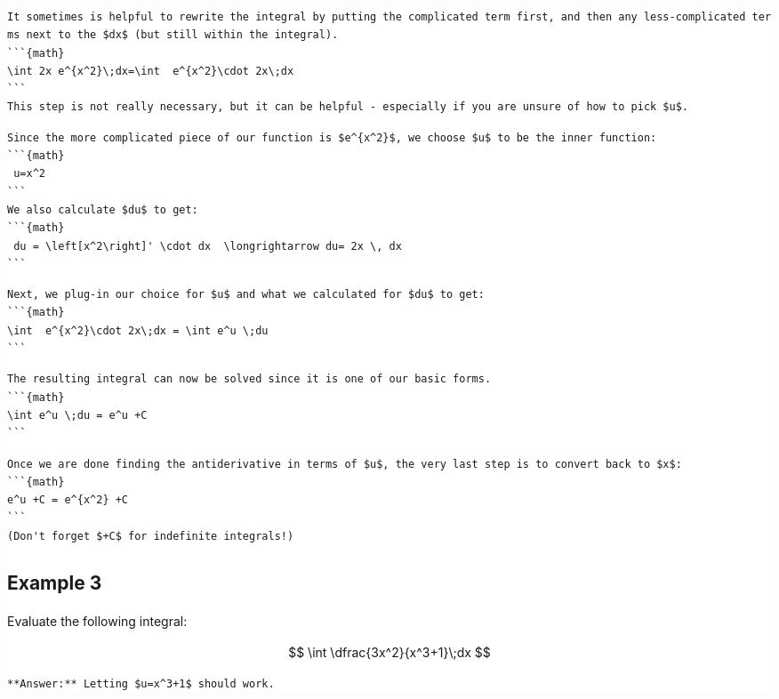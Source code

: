 ````{tabbed} Step 0
It sometimes is helpful to rewrite the integral by putting the complicated term first, and then any less-complicated terms next to the $dx$ (but still within the integral).
```{math}
\int 2x e^{x^2}\;dx=\int  e^{x^2}\cdot 2x\;dx
```
This step is not really necessary, but it can be helpful - especially if you are unsure of how to pick $u$.

````

````{tabbed} Step 1
Since the more complicated piece of our function is $e^{x^2}$, we choose $u$ to be the inner function: 
```{math}
 u=x^2
```
We also calculate $du$ to get:
```{math}
 du = \left[x^2\right]' \cdot dx  \longrightarrow du= 2x \, dx
```

````



````{tabbed} Step 2
Next, we plug-in our choice for $u$ and what we calculated for $du$ to get: 
```{math}
\int  e^{x^2}\cdot 2x\;dx = \int e^u \;du
```
````

````{tabbed} Step 3
The resulting integral can now be solved since it is one of our basic forms. 
```{math}
\int e^u \;du = e^u +C
```
````

````{tabbed} Step 4
Once we are done finding the antiderivative in terms of $u$, the very last step is to convert back to $x$: 
```{math}
e^u +C = e^{x^2} +C 
```
(Don't forget $+C$ for indefinite integrals!)
````



## Example 3
Evaluate the following integral:

$$
\int \dfrac{3x^2}{x^3+1}\;dx
$$

```{dropdown} **Question:** What do <em>you</em> think we should pick for $u$ in this example?
**Answer:** Letting $u=x^3+1$ should work.
```
